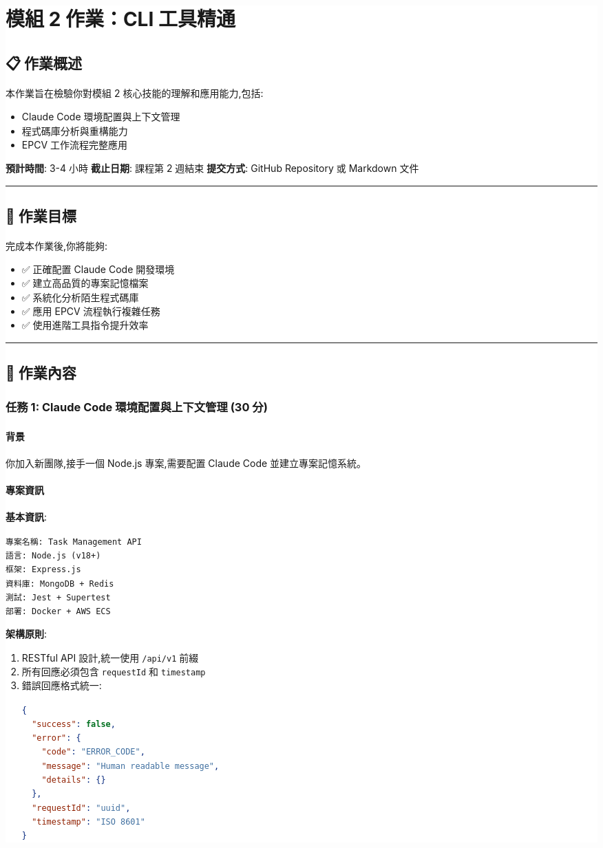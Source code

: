 # 模組 2 作業：CLI 工具精通

## 📋 作業概述

本作業旨在檢驗你對模組 2 核心技能的理解和應用能力,包括:
- Claude Code 環境配置與上下文管理
- 程式碼庫分析與重構能力
- EPCV 工作流程完整應用

**預計時間**: 3-4 小時
**截止日期**: 課程第 2 週結束
**提交方式**: GitHub Repository 或 Markdown 文件

---

## 🎯 作業目標

完成本作業後,你將能夠:
- ✅ 正確配置 Claude Code 開發環境
- ✅ 建立高品質的專案記憶檔案
- ✅ 系統化分析陌生程式碼庫
- ✅ 應用 EPCV 流程執行複雜任務
- ✅ 使用進階工具指令提升效率

---

## 📝 作業內容

### 任務 1: Claude Code 環境配置與上下文管理 (30 分)

#### 背景

你加入新團隊,接手一個 Node.js 專案,需要配置 Claude Code 並建立專案記憶系統。

#### 專案資訊

**基本資訊**:
```
專案名稱: Task Management API
語言: Node.js (v18+)
框架: Express.js
資料庫: MongoDB + Redis
測試: Jest + Supertest
部署: Docker + AWS ECS
```

**架構原則**:
1. RESTful API 設計,統一使用 `/api/v1` 前綴
2. 所有回應必須包含 `requestId` 和 `timestamp`
3. 錯誤回應格式統一:
   ```json
   {
     "success": false,
     "error": {
       "code": "ERROR_CODE",
       "message": "Human readable message",
       "details": {}
     },
     "requestId": "uuid",
     "timestamp": "ISO 8601"
   }
   ```
